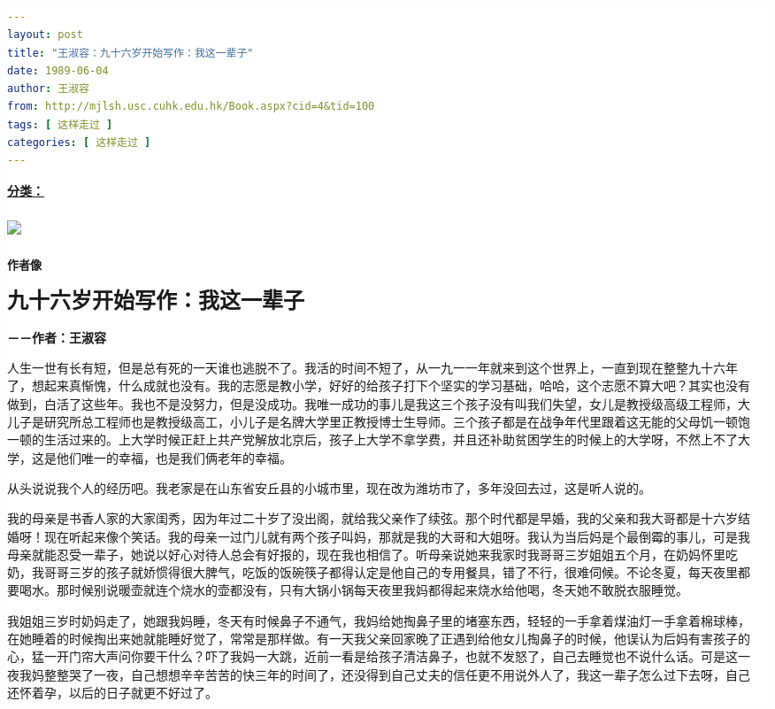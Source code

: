 ```yaml
---
layout: post
title: "王淑容：九十六岁开始写作：我这一辈子"
date: 1989-06-04
author: 王淑容
from: http://mjlsh.usc.cuhk.edu.hk/Book.aspx?cid=4&tid=100
tags: [ 这样走过 ]
categories: [ 这样走过 ]
---
```


<div style="margin: 15px 10px 10px 0px;">
 <div>
  <span id="ctl00_ContentPlaceHolder1_chapter1_SubjectLabel" style="font-weight:bold;text-decoration:underline;">
   分类：
  </span>
 </div>
 <p>
  <strong>
   <font size="5">
    <img src="http://www.edubridge.com/img/laoren_0.jpg"/>
   </font>
  </strong>
 </p>
 <p>
  <strong>
   <font size="2">
    作者像
   </font>
  </strong>
 </p>
 <p>
  <strong>
   <font size="5">
    九十六岁开始写作：我这一辈子
   </font>
  </strong>
 </p>
 <p>
  <strong>
   －－作者：王淑容
  </strong>
 </p>
 <p>
  人生一世有长有短，但是总有死的一天谁也逃脱不了。我活的时间不短了，从一九一一年就来到这个世界上，一直到现在整整九十六年了，想起来真惭愧，什么成就也没有。我的志愿是教小学，好好的给孩子打下个坚实的学习基础，哈哈，这个志愿不算大吧？其实也没有做到，白活了这些年。我也不是没努力，但是没成功。我唯一成功的事儿是我这三个孩子没有叫我们失望，女儿是教授级高级工程师，大儿子是研究所总工程师也是教授级高工，小儿子是名牌大学里正教授博士生导师。三个孩子都是在战争年代里跟着这无能的父母饥一顿饱一顿的生活过来的。上大学时候正赶上共产党解放北京后，孩子上大学不拿学费，并且还补助贫困学生的时候上的大学呀，不然上不了大学，这是他们唯一的幸福，也是我们俩老年的幸福。
 </p>
 <p>
  从头说说我个人的经历吧。我老家是在山东省安丘县的小城市里，现在改为潍坊市了，多年没回去过，这是听人说的。
 </p>
 <p>
  我的母亲是书香人家的大家闺秀，因为年过二十岁了没出阁，就给我父亲作了续弦。那个时代都是早婚，我的父亲和我大哥都是十六岁结婚呀！现在听起来像个笑话。我的母亲一过门儿就有两个孩子叫妈，那就是我的大哥和大姐呀。我认为当后妈是个最倒霉的事儿，可是我母亲就能忍受一辈子，她说以好心对待人总会有好报的，现在我也相信了。听母亲说她来我家时我哥哥三岁姐姐五个月，在奶妈怀里吃奶，我哥哥三岁的孩子就娇惯得很大脾气，吃饭的饭碗筷子都得认定是他自己的专用餐具，错了不行，很难伺候。不论冬夏，每天夜里都要喝水。那时候别说暖壶就连个烧水的壶都没有，只有大锅小锅每天夜里我妈都得起来烧水给他喝，冬天她不敢脱衣服睡觉。
 </p>
 <p>
  我姐姐三岁时奶妈走了，她跟我妈睡，冬天有时候鼻子不通气，我妈给她掏鼻子里的堵塞东西，轻轻的一手拿着煤油灯一手拿着棉球棒，在她睡着的时候掏出来她就能睡好觉了，常常是那样做。有一天我父亲回家晚了正遇到给他女儿掏鼻子的时候，他误认为后妈有害孩子的心，猛一开门帘大声问你要干什么？吓了我妈一大跳，近前一看是给孩子清洁鼻子，也就不发怒了，自己去睡觉也不说什么话。可是这一夜我妈整整哭了一夜，自己想想辛辛苦苦的快三年的时间了，还没得到自己丈夫的信任更不用说外人了，我这一辈子怎么过下去呀，自己还怀着孕，以后的日子就更不好过了。